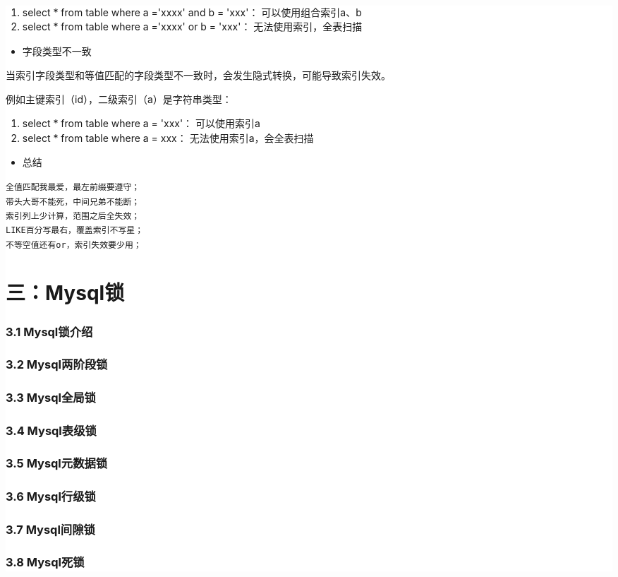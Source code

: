 1. select * from table where a ='xxxx' and b = 'xxx'： 可以使用组合索引a、b
2. select * from table where a ='xxxx' or b = 'xxx'： 无法使用索引，全表扫描

- 字段类型不一致

当索引字段类型和等值匹配的字段类型不一致时，会发生隐式转换，可能导致索引失效。

例如主键索引（id），二级索引（a）是字符串类型：

1. select * from table where a = 'xxx'： 可以使用索引a
2. select * from table where a = xxx： 无法使用索引a，会全表扫描

- 总结

```properties
全值匹配我最爱，最左前缀要遵守；
带头大哥不能死，中间兄弟不能断；
索引列上少计算，范围之后全失效；
LIKE百分写最右，覆盖索引不写星；
不等空值还有or，索引失效要少用；
```

# 三：Mysql锁

### 3.1 Mysql锁介绍







### 3.2 Mysql两阶段锁



### 3.3 Mysql全局锁







### 3.4 Mysql表级锁



### 3.5 Mysql元数据锁



### 3.6 Mysql行级锁



### 3.7 Mysql间隙锁



### 3.8 Mysql死锁
